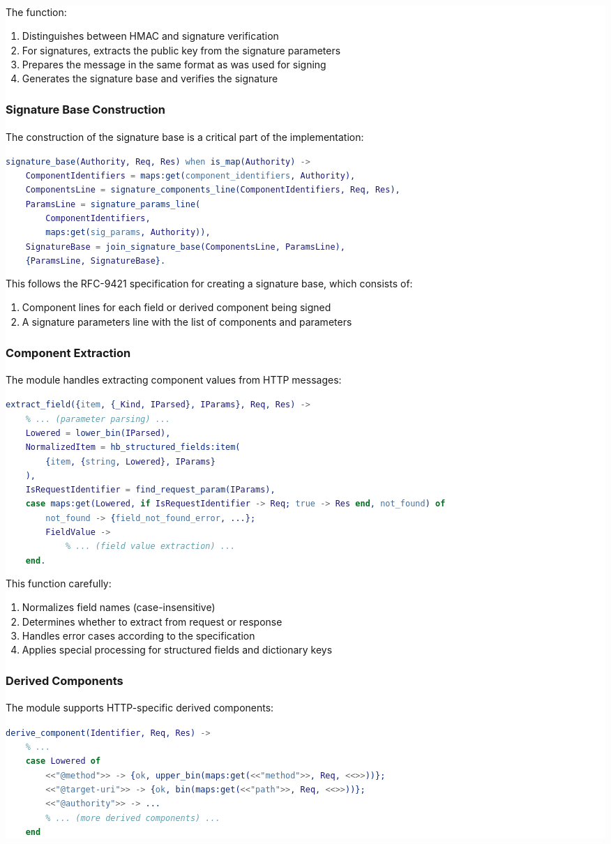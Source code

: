 The function:
1. Distinguishes between HMAC and signature verification
2. For signatures, extracts the public key from the signature parameters
3. Prepares the message in the same format as was used for signing
4. Generates the signature base and verifies the signature

### Signature Base Construction

The construction of the signature base is a critical part of the implementation:

```erlang
signature_base(Authority, Req, Res) when is_map(Authority) ->
    ComponentIdentifiers = maps:get(component_identifiers, Authority),
    ComponentsLine = signature_components_line(ComponentIdentifiers, Req, Res),
    ParamsLine = signature_params_line(
        ComponentIdentifiers,
        maps:get(sig_params, Authority)),
    SignatureBase = join_signature_base(ComponentsLine, ParamsLine),
    {ParamsLine, SignatureBase}.
```

This follows the RFC-9421 specification for creating a signature base, which consists of:
1. Component lines for each field or derived component being signed
2. A signature parameters line with the list of components and parameters

### Component Extraction

The module handles extracting component values from HTTP messages:

```erlang
extract_field({item, {_Kind, IParsed}, IParams}, Req, Res) ->
    % ... (parameter parsing) ...
    Lowered = lower_bin(IParsed),
    NormalizedItem = hb_structured_fields:item(
        {item, {string, Lowered}, IParams}
    ),
    IsRequestIdentifier = find_request_param(IParams),
    case maps:get(Lowered, if IsRequestIdentifier -> Req; true -> Res end, not_found) of
        not_found -> {field_not_found_error, ...};
        FieldValue -> 
            % ... (field value extraction) ...
    end.
```

This function carefully:
1. Normalizes field names (case-insensitive)
2. Determines whether to extract from request or response
3. Handles error cases according to the specification
4. Applies special processing for structured fields and dictionary keys

### Derived Components

The module supports HTTP-specific derived components:

```erlang
derive_component(Identifier, Req, Res) ->
    % ... 
    case Lowered of
        <<"@method">> -> {ok, upper_bin(maps:get(<<"method">>, Req, <<>>))};
        <<"@target-uri">> -> {ok, bin(maps:get(<<"path">>, Req, <<>>))};
        <<"@authority">> -> ... 
        % ... (more derived components) ...
    end
```
